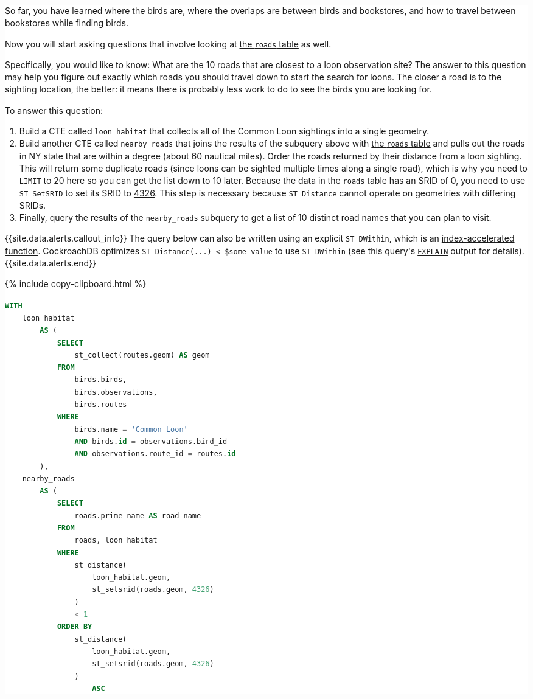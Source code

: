 So far, you have learned [where the birds are](#step-4-scout-loon-locations), [where the overlaps are between birds and bookstores](#step-5-find-bookstores-to-visit), and [how to travel between bookstores while finding birds](#step-6-plan-your-route).

Now you will start asking questions that involve looking at [the `roads` table](#the-roads-table) as well.

Specifically, you would like to know: What are the 10 roads that are closest to a loon observation site?  The answer to this question may help you figure out exactly which roads you should travel down to start the search for loons. The closer a road is to the sighting location, the better: it means there is probably less work to do to see the birds you are looking for.

To answer this question:

1. Build a CTE called `loon_habitat` that collects all of the Common Loon sightings into a single geometry.
2. Build another CTE called `nearby_roads` that joins the results of the subquery above with [the `roads` table](#the-roads-table) and pulls out the roads in NY state that are within a degree (about 60 nautical miles). Order the roads returned by their distance from a loon sighting. This will return some duplicate roads (since loons can be sighted multiple times along a single road), which is why you need to `LIMIT` to 20 here so you can get the list down to 10 later. Because the data in the `roads` table has an SRID of 0, you need to use `ST_SetSRID` to set its SRID to [4326](srid-4326.html). This step is necessary because `ST_Distance` cannot operate on geometries with differing SRIDs.
3. Finally, query the results of the `nearby_roads` subquery to get a list of 10 distinct road names that you can plan to visit.

{{site.data.alerts.callout_info}}
The query below can also be written using an explicit `ST_DWithin`, which is an [index-accelerated function](spatial-data.html#performance). CockroachDB optimizes `ST_Distance(...) < $some_value` to use `ST_DWithin` (see this query's [`EXPLAIN`](explain.html) output for details).
{{site.data.alerts.end}}

{% include copy-clipboard.html %}
~~~ sql
WITH
	loon_habitat
		AS (
			SELECT
				st_collect(routes.geom) AS geom
			FROM
				birds.birds,
				birds.observations,
				birds.routes
			WHERE
				birds.name = 'Common Loon'
				AND birds.id = observations.bird_id
				AND observations.route_id = routes.id
		),
	nearby_roads
		AS (
			SELECT
				roads.prime_name AS road_name
			FROM
				roads, loon_habitat
			WHERE
				st_distance(
					loon_habitat.geom,
					st_setsrid(roads.geom, 4326)
				)
				< 1
			ORDER BY
				st_distance(
					loon_habitat.geom,
					st_setsrid(roads.geom, 4326)
				)
					ASC
~~~